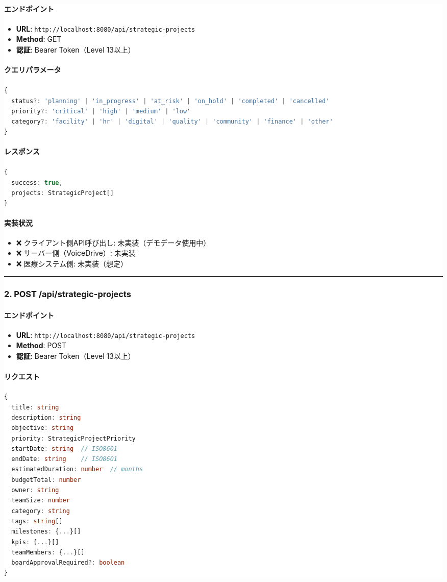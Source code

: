 #### エンドポイント
- **URL**: `http://localhost:8080/api/strategic-projects`
- **Method**: GET
- **認証**: Bearer Token（Level 13以上）

#### クエリパラメータ
```typescript
{
  status?: 'planning' | 'in_progress' | 'at_risk' | 'on_hold' | 'completed' | 'cancelled'
  priority?: 'critical' | 'high' | 'medium' | 'low'
  category?: 'facility' | 'hr' | 'digital' | 'quality' | 'community' | 'finance' | 'other'
}
```

#### レスポンス
```typescript
{
  success: true,
  projects: StrategicProject[]
}
```

#### 実装状況
- ❌ クライアント側API呼び出し: 未実装（デモデータ使用中）
- ❌ サーバー側（VoiceDrive）: 未実装
- ❌ 医療システム側: 未実装（想定）

---

### 2. POST /api/strategic-projects

#### エンドポイント
- **URL**: `http://localhost:8080/api/strategic-projects`
- **Method**: POST
- **認証**: Bearer Token（Level 13以上）

#### リクエスト
```typescript
{
  title: string
  description: string
  objective: string
  priority: StrategicProjectPriority
  startDate: string  // ISO8601
  endDate: string    // ISO8601
  estimatedDuration: number  // months
  budgetTotal: number
  owner: string
  teamSize: number
  category: string
  tags: string[]
  milestones: {...}[]
  kpis: {...}[]
  teamMembers: {...}[]
  boardApprovalRequired?: boolean
}
```
